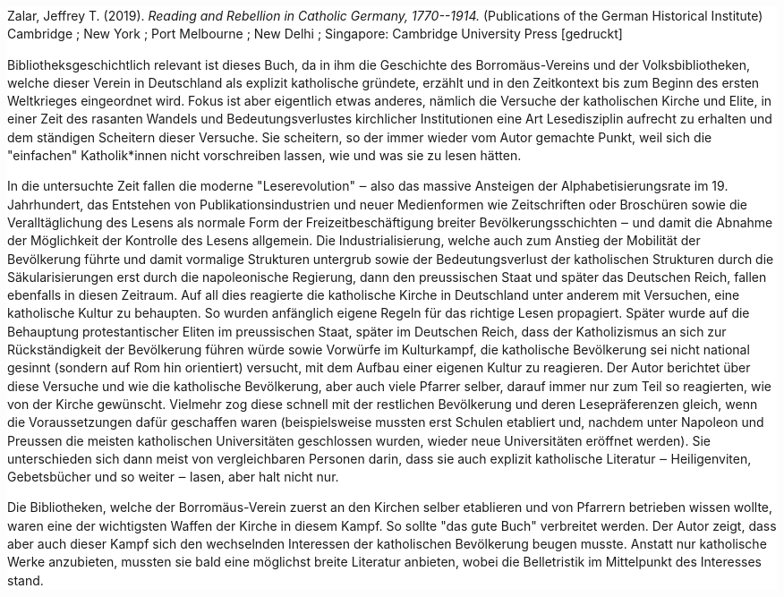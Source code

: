 
Zalar, Jeffrey T. (2019). *Reading and Rebellion in Catholic Germany,
1770--1914.* (Publications of the German Historical Institute) Cambridge
; New York ; Port Melbourne ; New Delhi ; Singapore: Cambridge
University Press \[gedruckt\]

Bibliotheksgeschichtlich relevant ist dieses Buch, da in ihm die
Geschichte des Borromäus-Vereins und der Volksbibliotheken, welche
dieser Verein in Deutschland als explizit katholische gründete, erzählt
und in den Zeitkontext bis zum Beginn des ersten Weltkrieges eingeordnet
wird. Fokus ist aber eigentlich etwas anderes, nämlich die Versuche der
katholischen Kirche und Elite, in einer Zeit des rasanten Wandels und
Bedeutungsverlustes kirchlicher Institutionen eine Art Lesedisziplin
aufrecht zu erhalten und dem ständigen Scheitern dieser Versuche. Sie
scheitern, so der immer wieder vom Autor gemachte Punkt, weil sich die
"einfachen" Katholik\*innen nicht vorschreiben lassen, wie und was sie
zu lesen hätten.

In die untersuchte Zeit fallen die moderne "Leserevolution" ‒ also das
massive Ansteigen der Alphabetisierungsrate im 19. Jahrhundert, das
Entstehen von Publikationsindustrien und neuer Medienformen wie
Zeitschriften oder Broschüren sowie die Veralltäglichung des Lesens als
normale Form der Freizeitbeschäftigung breiter Bevölkerungsschichten ‒
und damit die Abnahme der Möglichkeit der Kontrolle des Lesens
allgemein. Die Industrialisierung, welche auch zum Anstieg der Mobilität
der Bevölkerung führte und damit vormalige Strukturen untergrub sowie
der Bedeutungsverlust der katholischen Strukturen durch die
Säkularisierungen erst durch die napoleonische Regierung, dann den
preussischen Staat und später das Deutschen Reich, fallen ebenfalls in
diesen Zeitraum. Auf all dies reagierte die katholische Kirche in
Deutschland unter anderem mit Versuchen, eine katholische Kultur zu
behaupten. So wurden anfänglich eigene Regeln für das richtige Lesen
propagiert. Später wurde auf die Behauptung protestantischer Eliten im
preussischen Staat, später im Deutschen Reich, dass der Katholizismus an
sich zur Rückständigkeit der Bevölkerung führen würde sowie Vorwürfe im
Kulturkampf, die katholische Bevölkerung sei nicht national gesinnt
(sondern auf Rom hin orientiert) versucht, mit dem Aufbau einer eigenen
Kultur zu reagieren. Der Autor berichtet über diese Versuche und wie die
katholische Bevölkerung, aber auch viele Pfarrer selber, darauf immer
nur zum Teil so reagierten, wie von der Kirche gewünscht. Vielmehr zog
diese schnell mit der restlichen Bevölkerung und deren Lesepräferenzen
gleich, wenn die Voraussetzungen dafür geschaffen waren (beispielsweise
mussten erst Schulen etabliert und, nachdem unter Napoleon und Preussen
die meisten katholischen Universitäten geschlossen wurden, wieder neue
Universitäten eröffnet werden). Sie unterschieden sich dann meist von
vergleichbaren Personen darin, dass sie auch explizit katholische
Literatur ‒ Heiligenviten, Gebetsbücher und so weiter ‒ lasen, aber halt
nicht nur.

Die Bibliotheken, welche der Borromäus-Verein zuerst an den Kirchen
selber etablieren und von Pfarrern betrieben wissen wollte, waren eine
der wichtigsten Waffen der Kirche in diesem Kampf. So sollte "das gute
Buch" verbreitet werden. Der Autor zeigt, dass aber auch dieser Kampf
sich den wechselnden Interessen der katholischen Bevölkerung beugen
musste. Anstatt nur katholische Werke anzubieten, mussten sie bald eine
möglichst breite Literatur anbieten, wobei die Belletristik im
Mittelpunkt des Interesses stand.
